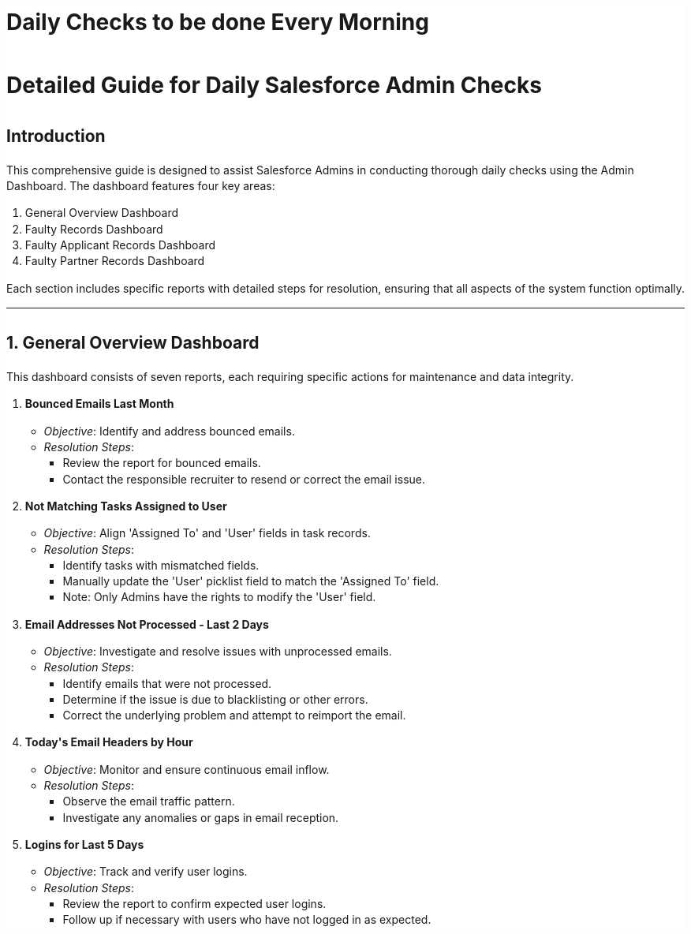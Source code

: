 # Daily Checks to be done Every Morning

# Detailed Guide for Daily Salesforce Admin Checks

## Introduction

This comprehensive guide is designed to assist Salesforce Admins in conducting thorough daily checks using the Admin Dashboard. The dashboard features four key areas:

1. General Overview Dashboard
2. Faulty Records Dashboard
3. Faulty Applicant Records Dashboard
4. Faulty Partner Records Dashboard

Each section includes specific reports with detailed steps for resolution, ensuring that all aspects of the system function optimally.

---

## 1. General Overview Dashboard

This dashboard consists of seven reports, each requiring specific actions for maintenance and data integrity.

1. **Bounced Emails Last Month**
   - _Objective_: Identify and address bounced emails.
   - _Resolution Steps_:
     - Review the report for bounced emails.
     - Contact the responsible recruiter to resend or correct the email issue.

2. **Not Matching Tasks Assigned to User**
   - _Objective_: Align 'Assigned To' and 'User' fields in task records.
   - _Resolution Steps_:
     - Identify tasks with mismatched fields.
     - Manually update the 'User' picklist field to match the 'Assigned To' field.
     - Note: Only Admins have the rights to modify the 'User' field.

3. **Email Addresses Not Processed - Last 2 Days**
   - _Objective_: Investigate and resolve issues with unprocessed emails.
   - _Resolution Steps_:
     - Identify emails that were not processed.
     - Determine if the issue is due to blacklisting or other errors.
     - Correct the underlying problem and attempt to reimport the email.

4. **Today's Email Headers by Hour**
   - _Objective_: Monitor and ensure continuous email inflow.
   - _Resolution Steps_:
     - Observe the email traffic pattern.
     - Investigate any anomalies or gaps in email reception.

5. **Logins for Last 5 Days**
   - _Objective_: Track and verify user logins.
   - _Resolution Steps_:
     - Review the report to confirm expected user logins.
     - Follow up if necessary with users who have not logged in as expected.
